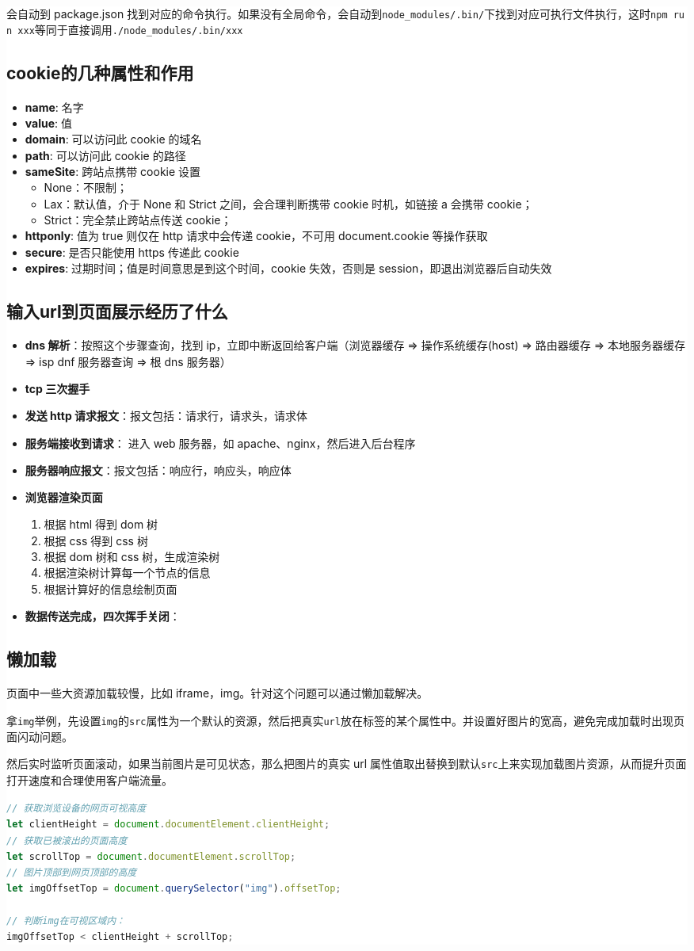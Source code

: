 会自动到 package.json 找到对应的命令执行。如果没有全局命令，会自动到`node_modules/.bin/`下找到对应可执行文件执行，这时`npm run xxx`等同于直接调用`./node_modules/.bin/xxx`

## cookie的几种属性和作用

- **name**: 名字
- **value**: 值
- **domain**: 可以访问此 cookie 的域名
- **path**: 可以访问此 cookie 的路径
- **sameSite**: 跨站点携带 cookie 设置
  - None：不限制；
  - Lax：默认值，介于 None 和 Strict 之间，会合理判断携带 cookie 时机，如链接 a 会携带 cookie；
  - Strict：完全禁止跨站点传送 cookie；
- **httponly**: 值为 true 则仅在 http 请求中会传递 cookie，不可用 document.cookie 等操作获取
- **secure**: 是否只能使用 https 传递此 cookie
- **expires**: 过期时间；值是时间意思是到这个时间，cookie 失效，否则是 session，即退出浏览器后自动失效

## 输入url到页面展示经历了什么

- **dns 解析**：按照这个步骤查询，找到 ip，立即中断返回给客户端（浏览器缓存 => 操作系统缓存(host) => 路由器缓存 => 本地服务器缓存 => isp dnf 服务器查询 => 根 dns 服务器）
- **tcp 三次握手**
- **发送 http 请求报文**：报文包括：请求行，请求头，请求体
- **服务端接收到请求**： 进入 web 服务器，如 apache、nginx，然后进入后台程序
- **服务器响应报文**：报文包括：响应行，响应头，响应体
- **浏览器渲染页面**

  1. 根据 html 得到 dom 树
  2. 根据 css 得到 css 树
  3. 根据 dom 树和 css 树，生成渲染树
  4. 根据渲染树计算每一个节点的信息
  5. 根据计算好的信息绘制页面
- **数据传送完成，四次挥手关闭**：

## 懒加载

页面中一些大资源加载较慢，比如 iframe，img。针对这个问题可以通过懒加载解决。

拿`img`举例，先设置`img`的`src`属性为一个默认的资源，然后把真实`url`放在标签的某个属性中。并设置好图片的宽高，避免完成加载时出现页面闪动问题。

然后实时监听页面滚动，如果当前图片是可见状态，那么把图片的真实 url 属性值取出替换到默认`src`上来实现加载图片资源，从而提升页面打开速度和合理使用客户端流量。

```javascript
// 获取浏览设备的网页可视高度
let clientHeight = document.documentElement.clientHeight;
// 获取已被滚出的页面高度
let scrollTop = document.documentElement.scrollTop;
// 图片顶部到网页顶部的高度
let imgOffsetTop = document.querySelector("img").offsetTop;

// 判断img在可视区域内：
imgOffsetTop < clientHeight + scrollTop;
```
